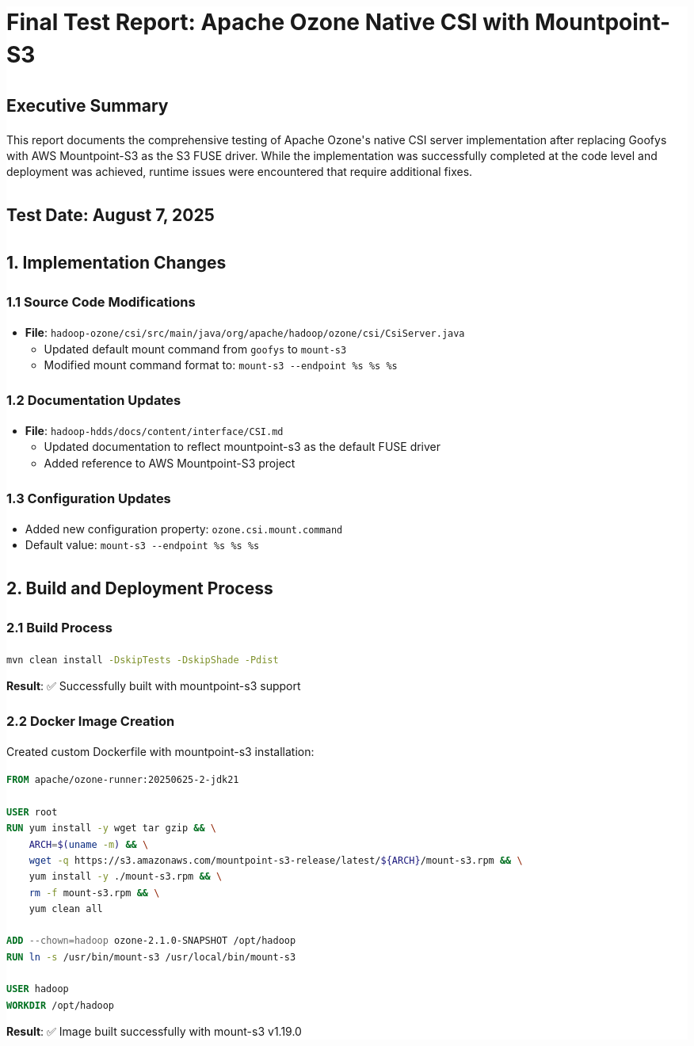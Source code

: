 # Final Test Report: Apache Ozone Native CSI with Mountpoint-S3

## Executive Summary

This report documents the comprehensive testing of Apache Ozone's native CSI server implementation after replacing Goofys with AWS Mountpoint-S3 as the S3 FUSE driver. While the implementation was successfully completed at the code level and deployment was achieved, runtime issues were encountered that require additional fixes.

## Test Date: August 7, 2025

## 1. Implementation Changes

### 1.1 Source Code Modifications
- **File**: `hadoop-ozone/csi/src/main/java/org/apache/hadoop/ozone/csi/CsiServer.java`
  - Updated default mount command from `goofys` to `mount-s3`
  - Modified mount command format to: `mount-s3 --endpoint %s %s %s`

### 1.2 Documentation Updates
- **File**: `hadoop-hdds/docs/content/interface/CSI.md`
  - Updated documentation to reflect mountpoint-s3 as the default FUSE driver
  - Added reference to AWS Mountpoint-S3 project

### 1.3 Configuration Updates
- Added new configuration property: `ozone.csi.mount.command`
- Default value: `mount-s3 --endpoint %s %s %s`

## 2. Build and Deployment Process

### 2.1 Build Process
```bash
mvn clean install -DskipTests -DskipShade -Pdist
```
**Result**: ✅ Successfully built with mountpoint-s3 support

### 2.2 Docker Image Creation
Created custom Dockerfile with mountpoint-s3 installation:
```dockerfile
FROM apache/ozone-runner:20250625-2-jdk21

USER root
RUN yum install -y wget tar gzip && \
    ARCH=$(uname -m) && \
    wget -q https://s3.amazonaws.com/mountpoint-s3-release/latest/${ARCH}/mount-s3.rpm && \
    yum install -y ./mount-s3.rpm && \
    rm -f mount-s3.rpm && \
    yum clean all

ADD --chown=hadoop ozone-2.1.0-SNAPSHOT /opt/hadoop
RUN ln -s /usr/bin/mount-s3 /usr/local/bin/mount-s3

USER hadoop
WORKDIR /opt/hadoop
```
**Result**: ✅ Image built successfully with mount-s3 v1.19.0
